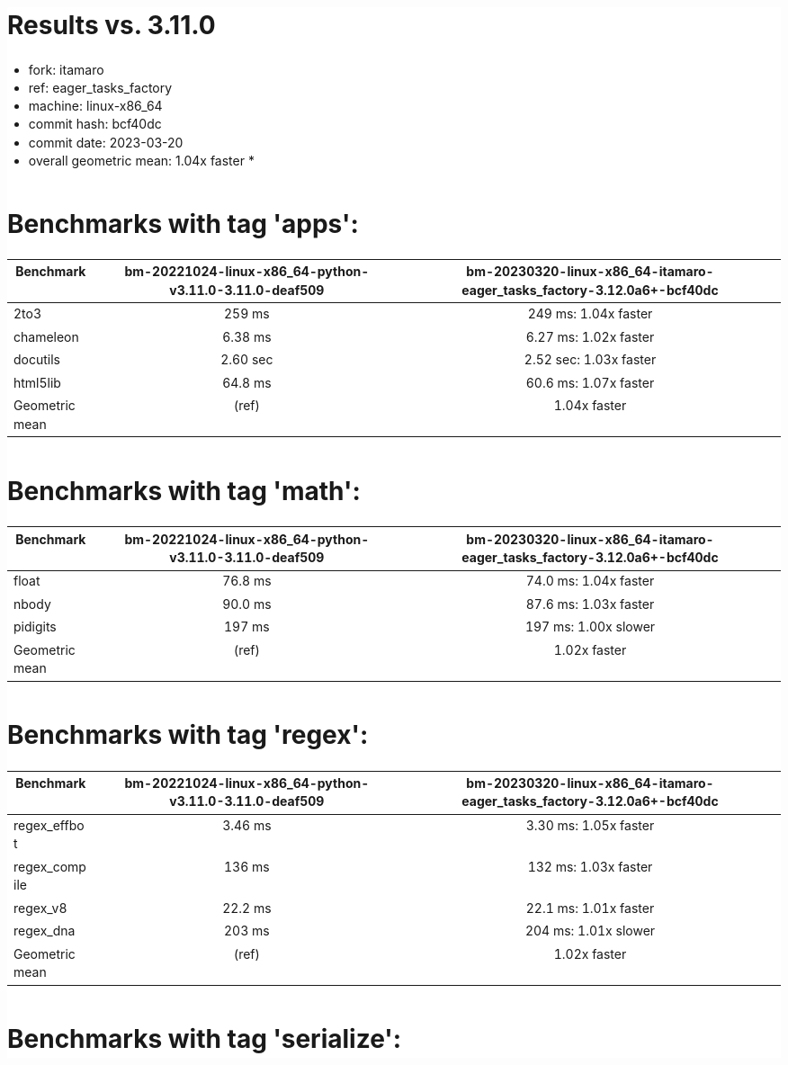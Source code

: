 
# Results vs. 3.11.0

- fork: itamaro
- ref: eager_tasks_factory
- machine: linux-x86_64
- commit hash: bcf40dc
- commit date: 2023-03-20
- overall geometric mean: 1.04x faster \*

Benchmarks with tag 'apps':
===========================

| Benchmark      | bm-20221024-linux-x86_64-python-v3.11.0-3.11.0-deaf509 | bm-20230320-linux-x86_64-itamaro-eager_tasks_factory-3.12.0a6+-bcf40dc |
|----------------|:------------------------------------------------------:|:----------------------------------------------------------------------:|
| 2to3           | 259 ms                                                 | 249 ms: 1.04x faster                                                   |
| chameleon      | 6.38 ms                                                | 6.27 ms: 1.02x faster                                                  |
| docutils       | 2.60 sec                                               | 2.52 sec: 1.03x faster                                                 |
| html5lib       | 64.8 ms                                                | 60.6 ms: 1.07x faster                                                  |
| Geometric mean | (ref)                                                  | 1.04x faster                                                           |

Benchmarks with tag 'math':
===========================

| Benchmark      | bm-20221024-linux-x86_64-python-v3.11.0-3.11.0-deaf509 | bm-20230320-linux-x86_64-itamaro-eager_tasks_factory-3.12.0a6+-bcf40dc |
|----------------|:------------------------------------------------------:|:----------------------------------------------------------------------:|
| float          | 76.8 ms                                                | 74.0 ms: 1.04x faster                                                  |
| nbody          | 90.0 ms                                                | 87.6 ms: 1.03x faster                                                  |
| pidigits       | 197 ms                                                 | 197 ms: 1.00x slower                                                   |
| Geometric mean | (ref)                                                  | 1.02x faster                                                           |

Benchmarks with tag 'regex':
============================

| Benchmark      | bm-20221024-linux-x86_64-python-v3.11.0-3.11.0-deaf509 | bm-20230320-linux-x86_64-itamaro-eager_tasks_factory-3.12.0a6+-bcf40dc |
|----------------|:------------------------------------------------------:|:----------------------------------------------------------------------:|
| regex_effbot   | 3.46 ms                                                | 3.30 ms: 1.05x faster                                                  |
| regex_compile  | 136 ms                                                 | 132 ms: 1.03x faster                                                   |
| regex_v8       | 22.2 ms                                                | 22.1 ms: 1.01x faster                                                  |
| regex_dna      | 203 ms                                                 | 204 ms: 1.01x slower                                                   |
| Geometric mean | (ref)                                                  | 1.02x faster                                                           |

Benchmarks with tag 'serialize':
================================
